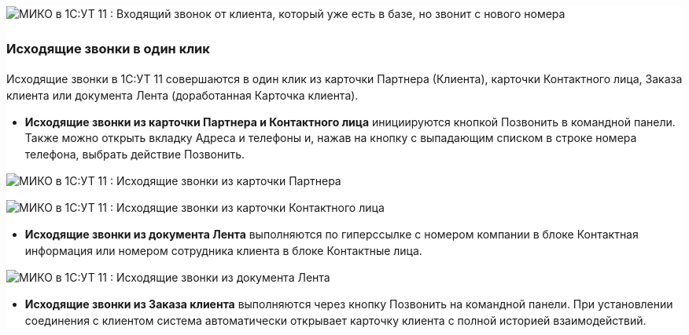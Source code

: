 <img class="miko-shadow img-zoomable"  
src="/assets/integration_into_configurations/integration_into_1cut/integration_into_1cut_3.png"
data-original="/assets/integration_into_configurations/integration_into_1cut/integration_into_1cut_3.png"
srcset="/assets/integration_into_configurations/integration_into_1cut/integration_into_1cut_3.png 1x, /assets/integration_into_configurations/integration_into_1cut/integration_into_1cut_3.png 2x"
alt="МИКО в 1С:УТ 11 : Входящий звонок от клиента, который уже есть в базе, но звонит с нового номера"
/>

### Исходящие звонки в один клик

Исходящие звонки в 1С:УТ 11 совершаются в один клик из карточки Партнера (Клиента), карточки Контактного лица, Заказа клиента или документа Лента (доработанная Карточка клиента).

- **Исходящие звонки из карточки Партнера и Контактного лица** инициируются кнопкой Позвонить в командной панели. Также можно открыть вкладку Адреса и телефоны и, нажав на кнопку с выпадающим списком в строке номера телефона, выбрать действие Позвонить.

<img class="miko-shadow img-zoomable"  
src="/assets/integration_into_configurations/integration_into_1cut/integration_into_1cut_4.png"
data-original="/assets/integration_into_configurations/integration_into_1cut/integration_into_1cut_4.png"
srcset="/assets/integration_into_configurations/integration_into_1cut/integration_into_1cut_4.png 1x, /assets/integration_into_configurations/integration_into_1cut/integration_into_1cut_4.png 2x"
alt="МИКО в 1С:УТ 11 : Исходящие звонки из карточки Партнера"
/>

<img class="miko-shadow img-zoomable"  
src="/assets/integration_into_configurations/integration_into_1cut/integration_into_1cut_5.png"
data-original="/assets/integration_into_configurations/integration_into_1cut/integration_into_1cut_5.png"
srcset="/assets/integration_into_configurations/integration_into_1cut/integration_into_1cut_5.png 1x, /assets/integration_into_configurations/integration_into_1cut/integration_into_1cut_5.png 2x"
alt="МИКО в 1С:УТ 11 : Исходящие звонки из карточки Контактного лица"
/>

- **Исходящие звонки из документа Лента** выполняются по гиперссылке с номером компании в блоке Контактная информация или номером сотрудника клиента в блоке Контактные лица.

<img class="miko-shadow img-zoomable"  
src="/assets/integration_into_configurations/integration_into_1cut/integration_into_1cut_6.png"
data-original="/assets/integration_into_configurations/integration_into_1cut/integration_into_1cut_6.png"
srcset="/assets/integration_into_configurations/integration_into_1cut/integration_into_1cut_6.png 1x, /assets/integration_into_configurations/integration_into_1cut/integration_into_1cut_6.png 2x"
alt="МИКО в 1С:УТ 11 : Исходящие звонки из документа Лента"
/>

- **Исходящие звонки из Заказа клиента** выполняются через кнопку Позвонить на командной панели. При установлении соединения с клиентом система автоматически открывает карточку клиента с полной историей взаимодействий.

